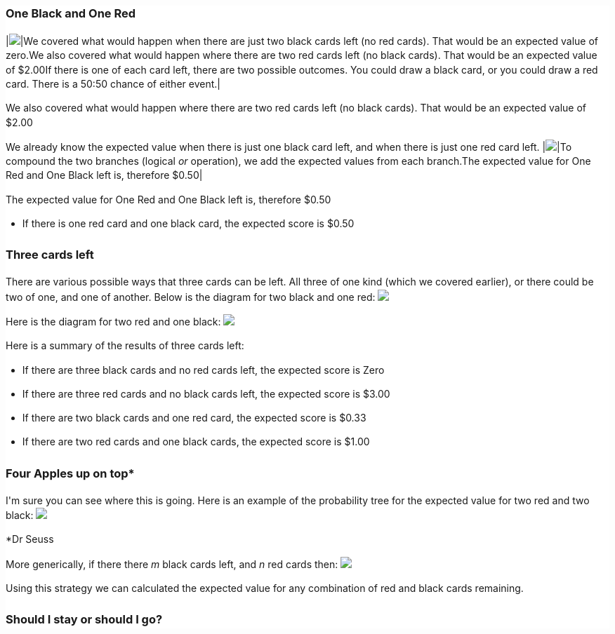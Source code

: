 
### One Black and One Red
|![](http://datagenetics.com/blog/october42014/1b1r.png)|We covered what would happen when there are just two black cards left (no red cards). That would be an expected value of zero.We also covered what would happen where there are two red cards left (no black cards). That would be an expected value of $2.00If there is one of each card left, there are two possible outcomes. You could draw a black card, or you could draw a red card. There is a 50:50 chance of either event.|

We also covered what would happen where there are two red cards left (no black cards). That would be an expected value of $2.00

We already know the expected value when there is just one black card left, and when there is just one red card left.
|![](http://datagenetics.com/blog/october42014/1b1rc.png)|To compound the two branches (logical *or* operation), we add the expected values from each branch.The expected value for One Red and One Black left is, therefore $0.50|

The expected value for One Red and One Black left is, therefore $0.50

- If there is one red card and one black card, the expected score is $0.50


### Three cards left

There are various possible ways that three cards can be left. All three of one kind (which we covered earlier), or there could be two of one, and one of another. Below is the diagram for two black and one red:
![](http://datagenetics.com/blog/october42014/2b1r.png)


Here is the diagram for two red and one black:
![](http://datagenetics.com/blog/october42014/1b2r.png)


Here is a summary of the results of three cards left:

- If there are three black cards and no red cards left, the expected score is Zero

- If there are three red cards and no black cards left, the expected score is $3.00

- If there are two black cards and one red card, the expected score is $0.33

- If there are two red cards and one black cards, the expected score is $1.00


### Four Apples up on top*

I'm sure you can see where this is going. Here is an example of the probability tree for the expected value for two red and two black:
![](http://datagenetics.com/blog/october42014/2b2r.png)


*Dr Seuss

More generically, if there there *m* black cards left, and *n* red cards then:
![](http://datagenetics.com/blog/october42014/mbnr.png)


Using this strategy we can calculated the expected value for any combination of red and black cards remaining.

### Should I stay or should I go?
